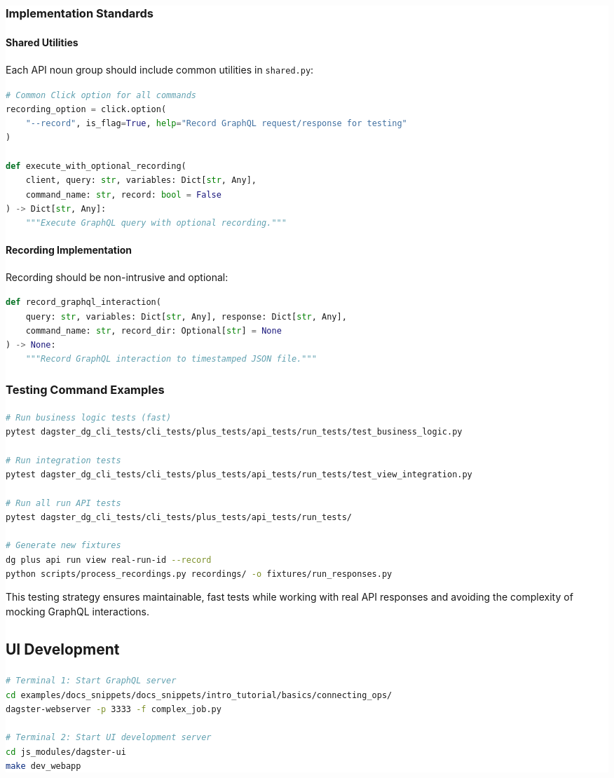 ### Implementation Standards

#### Shared Utilities

Each API noun group should include common utilities in `shared.py`:

```python
# Common Click option for all commands
recording_option = click.option(
    "--record", is_flag=True, help="Record GraphQL request/response for testing"
)

def execute_with_optional_recording(
    client, query: str, variables: Dict[str, Any], 
    command_name: str, record: bool = False
) -> Dict[str, Any]:
    """Execute GraphQL query with optional recording."""
```

#### Recording Implementation

Recording should be non-intrusive and optional:

```python
def record_graphql_interaction(
    query: str, variables: Dict[str, Any], response: Dict[str, Any],
    command_name: str, record_dir: Optional[str] = None
) -> None:
    """Record GraphQL interaction to timestamped JSON file."""
```

### Testing Command Examples

```bash
# Run business logic tests (fast)
pytest dagster_dg_cli_tests/cli_tests/plus_tests/api_tests/run_tests/test_business_logic.py

# Run integration tests  
pytest dagster_dg_cli_tests/cli_tests/plus_tests/api_tests/run_tests/test_view_integration.py

# Run all run API tests
pytest dagster_dg_cli_tests/cli_tests/plus_tests/api_tests/run_tests/

# Generate new fixtures
dg plus api run view real-run-id --record
python scripts/process_recordings.py recordings/ -o fixtures/run_responses.py
```

This testing strategy ensures maintainable, fast tests while working with real API responses and avoiding the complexity of mocking GraphQL interactions.

## UI Development

```bash
# Terminal 1: Start GraphQL server
cd examples/docs_snippets/docs_snippets/intro_tutorial/basics/connecting_ops/
dagster-webserver -p 3333 -f complex_job.py

# Terminal 2: Start UI development server
cd js_modules/dagster-ui
make dev_webapp
```
